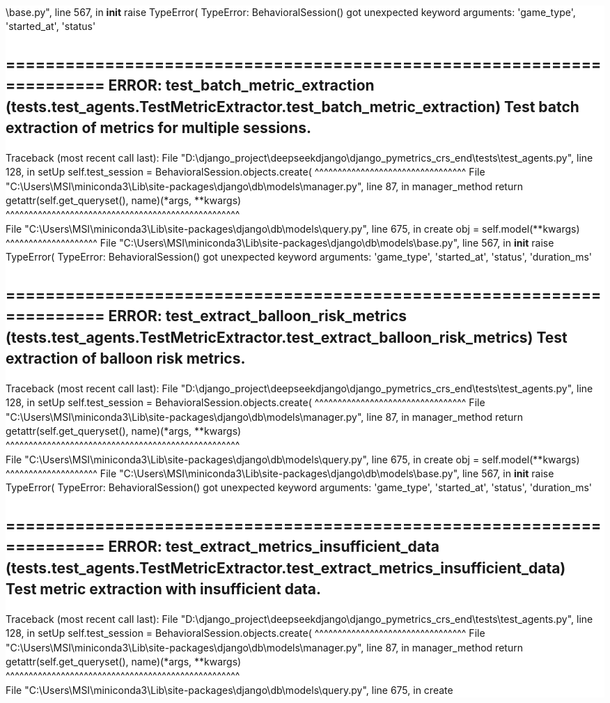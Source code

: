 \base.py", line 567, in __init__
    raise TypeError(
TypeError: BehavioralSession() got unexpected keyword arguments: 'game_type', 'started_at', 'status'

======================================================================
ERROR: test_batch_metric_extraction (tests.test_agents.TestMetricExtractor.test_batch_metric_extraction)
Test batch extraction of metrics for multiple sessions.
----------------------------------------------------------------------
Traceback (most recent call last):
  File "D:\django_project\deepseekdjango\django_pymetrics_crs_end\tests\test_agents.py", line 128, in setUp
    self.test_session = BehavioralSession.objects.create(
                        ^^^^^^^^^^^^^^^^^^^^^^^^^^^^^^^^^
  File "C:\Users\MSI\miniconda3\Lib\site-packages\django\db\models\manager.py", line 87, in manager_method
    return getattr(self.get_queryset(), name)(*args, **kwargs)    
           ^^^^^^^^^^^^^^^^^^^^^^^^^^^^^^^^^^^^^^^^^^^^^^^^^^^    
  File "C:\Users\MSI\miniconda3\Lib\site-packages\django\db\models\query.py", line 675, in create
    obj = self.model(**kwargs)
          ^^^^^^^^^^^^^^^^^^^^
  File "C:\Users\MSI\miniconda3\Lib\site-packages\django\db\models\base.py", line 567, in __init__
    raise TypeError(
TypeError: BehavioralSession() got unexpected keyword arguments: 'game_type', 'started_at', 'status', 'duration_ms'

======================================================================
ERROR: test_extract_balloon_risk_metrics (tests.test_agents.TestMetricExtractor.test_extract_balloon_risk_metrics)
Test extraction of balloon risk metrics.
----------------------------------------------------------------------
Traceback (most recent call last):
  File "D:\django_project\deepseekdjango\django_pymetrics_crs_end\tests\test_agents.py", line 128, in setUp
    self.test_session = BehavioralSession.objects.create(
                        ^^^^^^^^^^^^^^^^^^^^^^^^^^^^^^^^^
  File "C:\Users\MSI\miniconda3\Lib\site-packages\django\db\models\manager.py", line 87, in manager_method
    return getattr(self.get_queryset(), name)(*args, **kwargs)    
           ^^^^^^^^^^^^^^^^^^^^^^^^^^^^^^^^^^^^^^^^^^^^^^^^^^^    
  File "C:\Users\MSI\miniconda3\Lib\site-packages\django\db\models\query.py", line 675, in create
    obj = self.model(**kwargs)
          ^^^^^^^^^^^^^^^^^^^^
  File "C:\Users\MSI\miniconda3\Lib\site-packages\django\db\models\base.py", line 567, in __init__
    raise TypeError(
TypeError: BehavioralSession() got unexpected keyword arguments: 'game_type', 'started_at', 'status', 'duration_ms'

======================================================================
ERROR: test_extract_metrics_insufficient_data (tests.test_agents.TestMetricExtractor.test_extract_metrics_insufficient_data)        
Test metric extraction with insufficient data.
----------------------------------------------------------------------
Traceback (most recent call last):
  File "D:\django_project\deepseekdjango\django_pymetrics_crs_end\tests\test_agents.py", line 128, in setUp
    self.test_session = BehavioralSession.objects.create(
                        ^^^^^^^^^^^^^^^^^^^^^^^^^^^^^^^^^
  File "C:\Users\MSI\miniconda3\Lib\site-packages\django\db\models\manager.py", line 87, in manager_method
    return getattr(self.get_queryset(), name)(*args, **kwargs)    
           ^^^^^^^^^^^^^^^^^^^^^^^^^^^^^^^^^^^^^^^^^^^^^^^^^^^    
  File "C:\Users\MSI\miniconda3\Lib\site-packages\django\db\models\query.py", line 675, in create
